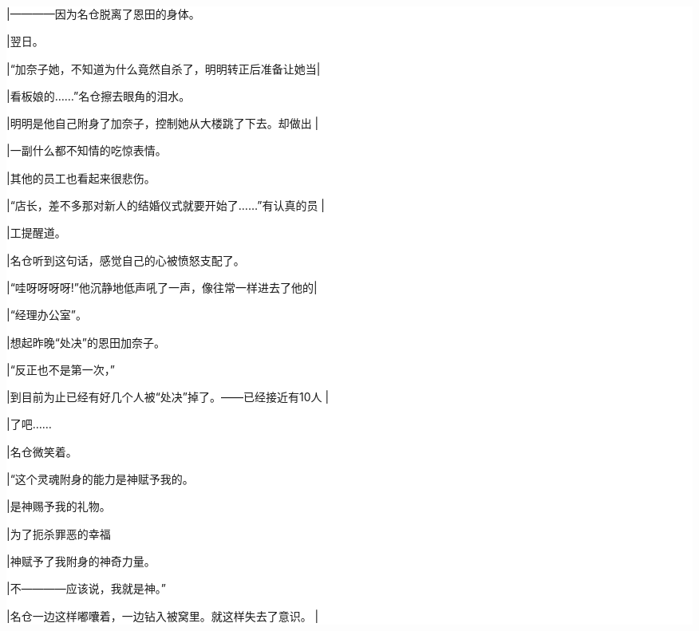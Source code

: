 |————因为名仓脱离了恩田的身体。

|翌日。

|“加奈子她，不知道为什么竟然自杀了，明明转正后准备让她当|

|看板娘的……”名仓擦去眼角的泪水。

|明明是他自己附身了加奈子，控制她从大楼跳了下去。却做出 |

|一副什么都不知情的吃惊表情。

|其他的员工也看起来很悲伤。

|“店长，差不多那对新人的结婚仪式就要开始了……”有认真的员 |

|工提醒道。

|名仓听到这句话，感觉自己的心被愤怒支配了。

|“哇呀呀呀呀!”他沉静地低声吼了一声，像往常一样进去了他的|

|“经理办公室”。

|想起昨晚“处决”的恩田加奈子。

|“反正也不是第一次，”

|到目前为止已经有好几个人被“处决”掉了。——已经接近有10人 |

|了吧……

|名仓微笑着。

|“这个灵魂附身的能力是神赋予我的。

|是神赐予我的礼物。

|为了扼杀罪恶的幸福

|神赋予了我附身的神奇力量。

|不————应该说，我就是神。”

|名仓一边这样嘟囔着，一边钻入被窝里。就这样失去了意识。 |
